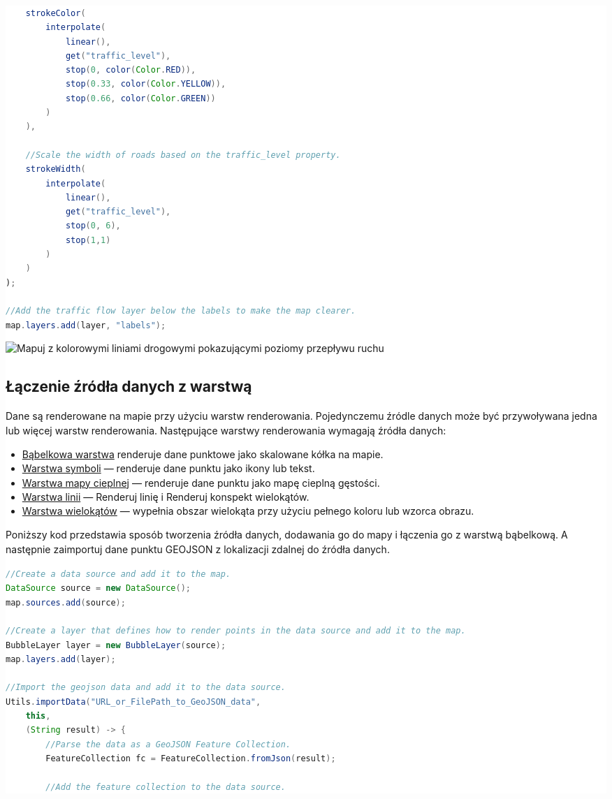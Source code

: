```java
    strokeColor(
        interpolate(
            linear(),
            get("traffic_level"),
            stop(0, color(Color.RED)),
            stop(0.33, color(Color.YELLOW)),
            stop(0.66, color(Color.GREEN))
        )
    ),

    //Scale the width of roads based on the traffic_level property.
    strokeWidth(
        interpolate(
            linear(),
            get("traffic_level"),
            stop(0, 6),
            stop(1,1)
        )
    )
);

//Add the traffic flow layer below the labels to make the map clearer.
map.layers.add(layer, "labels");
```

![Mapuj z kolorowymi liniami drogowymi pokazującymi poziomy przepływu ruchu](media/create-data-source-android-sdk/android-vector-tile-source-line-layer.png)

## <a name="connecting-a-data-source-to-a-layer"></a>Łączenie źródła danych z warstwą

Dane są renderowane na mapie przy użyciu warstw renderowania. Pojedynczemu źródle danych może być przywoływana jedna lub więcej warstw renderowania. Następujące warstwy renderowania wymagają źródła danych:

- [Bąbelkowa warstwa](map-add-bubble-layer-android.md) renderuje dane punktowe jako skalowane kółka na mapie.
- [Warstwa symboli](how-to-add-symbol-to-android-map.md) — renderuje dane punktu jako ikony lub tekst.
- [Warstwa mapy cieplnej](map-add-heat-map-layer-android.md) — renderuje dane punktu jako mapę cieplną gęstości.
- [Warstwa linii](android-map-add-line-layer.md) — Renderuj linię i Renderuj konspekt wielokątów.
- [Warstwa wielokątów](how-to-add-shapes-to-android-map.md) — wypełnia obszar wielokąta przy użyciu pełnego koloru lub wzorca obrazu.

Poniższy kod przedstawia sposób tworzenia źródła danych, dodawania go do mapy i łączenia go z warstwą bąbelkową. A następnie zaimportuj dane punktu GEOJSON z lokalizacji zdalnej do źródła danych.

```java
//Create a data source and add it to the map.
DataSource source = new DataSource();
map.sources.add(source);

//Create a layer that defines how to render points in the data source and add it to the map.
BubbleLayer layer = new BubbleLayer(source);
map.layers.add(layer);

//Import the geojson data and add it to the data source.
Utils.importData("URL_or_FilePath_to_GeoJSON_data",
    this,
    (String result) -> {
        //Parse the data as a GeoJSON Feature Collection.
        FeatureCollection fc = FeatureCollection.fromJson(result);

        //Add the feature collection to the data source.
```